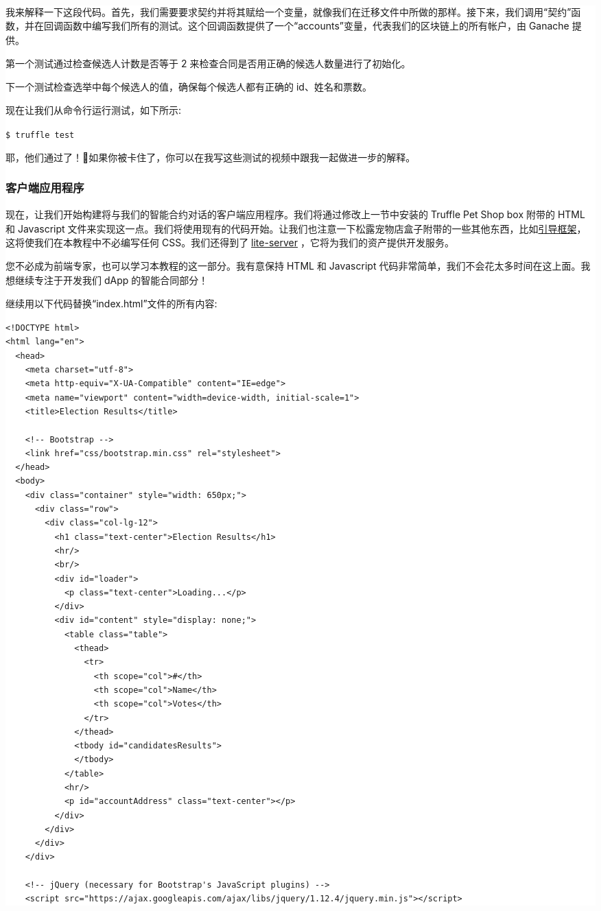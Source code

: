 我来解释一下这段代码。首先，我们需要要求契约并将其赋给一个变量，就像我们在迁移文件中所做的那样。接下来，我们调用“契约”函数，并在回调函数中编写我们所有的测试。这个回调函数提供了一个“accounts”变量，代表我们的区块链上的所有帐户，由 Ganache 提供。

第一个测试通过检查候选人计数是否等于 2 来检查合同是否用正确的候选人数量进行了初始化。

下一个测试检查选举中每个候选人的值，确保每个候选人都有正确的 id、姓名和票数。

现在让我们从命令行运行测试，如下所示:

```
$ truffle test
```

耶，他们通过了！🎉如果你被卡住了，你可以在我写这些测试的视频中跟我一起做进一步的解释。

### 客户端应用程序

现在，让我们开始构建将与我们的智能合约对话的客户端应用程序。我们将通过修改上一节中安装的 Truffle Pet Shop box 附带的 HTML 和 Javascript 文件来实现这一点。我们将使用现有的代码开始。让我们也注意一下松露宠物店盒子附带的一些其他东西，比如[引导框架](https://getbootstrap.com/)，这将使我们在本教程中不必编写任何 CSS。我们还得到了 [lite-server](https://www.npmjs.com/package/light-server) ，它将为我们的资产提供开发服务。

您不必成为前端专家，也可以学习本教程的这一部分。我有意保持 HTML 和 Javascript 代码非常简单，我们不会花太多时间在这上面。我想继续专注于开发我们 dApp 的智能合同部分！

继续用以下代码替换“index.html”文件的所有内容:

```
<!DOCTYPE html>
<html lang="en">
  <head>
    <meta charset="utf-8">
    <meta http-equiv="X-UA-Compatible" content="IE=edge">
    <meta name="viewport" content="width=device-width, initial-scale=1">
    <title>Election Results</title>

    <!-- Bootstrap -->
    <link href="css/bootstrap.min.css" rel="stylesheet">
  </head>
  <body>
    <div class="container" style="width: 650px;">
      <div class="row">
        <div class="col-lg-12">
          <h1 class="text-center">Election Results</h1>
          <hr/>
          <br/>
          <div id="loader">
            <p class="text-center">Loading...</p>
          </div>
          <div id="content" style="display: none;">
            <table class="table">
              <thead>
                <tr>
                  <th scope="col">#</th>
                  <th scope="col">Name</th>
                  <th scope="col">Votes</th>
                </tr>
              </thead>
              <tbody id="candidatesResults">
              </tbody>
            </table>
            <hr/>
            <p id="accountAddress" class="text-center"></p>
          </div>
        </div>
      </div>
    </div>

    <!-- jQuery (necessary for Bootstrap's JavaScript plugins) -->
    <script src="https://ajax.googleapis.com/ajax/libs/jquery/1.12.4/jquery.min.js"></script>
```